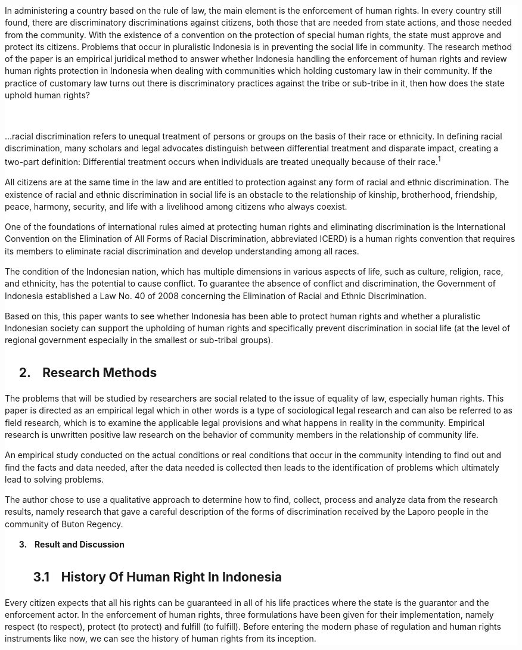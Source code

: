 <p><span class="font1">In administering a country based on the rule of law, the main element is the enforcement of human rights. In every country still found, there are discriminatory discriminations against citizens, both those that are needed from state actions, and those needed from the community. With the existence of a convention on the protection of special human rights, the state must approve and protect its citizens. Problems that occur in pluralistic Indonesia is in preventing the social life in community. The research method of the paper is an empirical juridical method to answer whether Indonesia handling the enforcement of human rights and review human rights protection in Indonesia when dealing with communities which holding customary law in their community. If the practice of customary law turns out there is discriminatory practices against the tribe or sub-tribe in it, then how does the state uphold human rights?</span></p>
</div><br clear="all">
<p><span class="font3">…racial discrimination refers to unequal treatment of persons or groups on the basis of their race or ethnicity. In defining racial discrimination, many scholars and legal advocates distinguish between differential treatment and disparate impact, creating a two-part definition: Differential treatment occurs when individuals are treated unequally because of their race.<sup>1</sup></span></p>
<p><span class="font3">All citizens are at the same time in the law and are entitled to protection against any form of racial and ethnic discrimination. The existence of racial and ethnic discrimination in social life is an obstacle to the relationship of kinship, brotherhood, friendship, peace, harmony, security, and life with a livelihood among citizens who always coexist.</span></p>
<p><span class="font3">One of the foundations of international rules aimed at protecting human rights and eliminating discrimination is the International Convention on the Elimination of All Forms of Racial Discrimination, abbreviated ICERD) is a human rights convention that requires its members to eliminate racial discrimination and develop understanding among all races.</span></p>
<p><span class="font3">The condition of the Indonesian nation, which has multiple dimensions in various aspects of life, such as culture, religion, race, and ethnicity, has the potential to cause conflict. To guarantee the absence of conflict and discrimination, the Government of Indonesia established a Law No. 40 of 2008 concerning the Elimination of Racial and Ethnic Discrimination.</span></p>
<p><span class="font3">Based on this, this paper wants to see whether Indonesia has been able to protect human rights and whether a pluralistic Indonesian society can support the upholding of human rights and specifically prevent discrimination in social life (at the level of regional government especially in the smallest or sub-tribal groups).</span></p>
<ul style="list-style:none;"><li>
<h2><a name="bookmark2"></a><span class="font3" style="font-weight:bold;"><a name="bookmark3"></a>2. &nbsp;&nbsp;&nbsp;Research Methods</span></h2></li></ul>
<p><span class="font3">The problems that will be studied by researchers are social related to the issue of equality of law, especially human rights. This paper is directed as an empirical legal which in other words is a type of sociological legal research and can also be referred to as field research, which is to examine the applicable legal provisions and what happens in reality in the community. Empirical research is unwritten positive law research on the behavior of community members in the relationship of community life.</span></p>
<p><span class="font3">An empirical study conducted on the actual conditions or real conditions that occur in the community intending to find out and find the facts and data needed, after the data needed is collected then leads to the identification of problems which ultimately lead to solving problems.</span></p>
<p><span class="font3">The author chose to use a qualitative approach to determine how to find, collect, process and analyze data from the research results, namely research that gave a careful description of the forms of discrimination received by the Laporo people in the community of Buton Regency.</span></p>
<ul style="list-style:none;"><li>
<p><span class="font3" style="font-weight:bold;">3. &nbsp;&nbsp;&nbsp;Result and Discussion</span></p>
<ul style="list-style:none;">
<li>
<h2><a name="bookmark4"></a><span class="font2" style="font-weight:bold;"><a name="bookmark5"></a>3.1 &nbsp;&nbsp;&nbsp;History Of Human Right In Indonesia</span></h2></li></ul></li></ul>
<p><span class="font3">Every citizen expects that all his rights can be guaranteed in all of his life practices where the state is the guarantor and the enforcement actor. In the enforcement of human rights, three formulations have been given for their implementation, namely respect (to respect), protect (to protect) and fulfill (to fulfill). Before entering the modern phase of regulation and human rights instruments like now, we can see the history of human rights from its inception.</span></p>